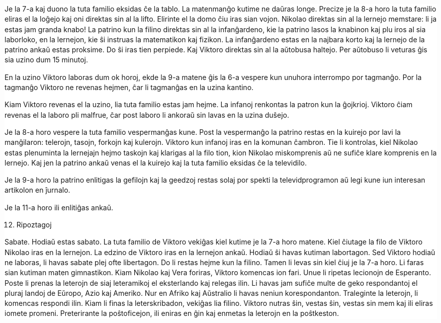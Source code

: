 Je la 7-a kaj duono la tuta familio eksidas ĉe la tablo. La matenmanĝo
kutime ne daŭras longe. Precize je la 8-a horo la tuta familio eliras
el la loĝejo kaj oni direktas sin al la lifto. Elirinte el la domo ĉiu
iras sian vojon. Nikolao direktas sin al la lernejo memstare: li ja
estas jam granda knabo! La patrino kun la filino direktas sin al la
infanĝardeno, kie la patrino lasos la knabinon kaj plu iros al sia
laborloko, en la lernejon, kie ŝi instruas la matematikon kaj fizikon.
La infanĝardeno estas en la najbara korto kaj la lernejo de la patrino
ankaŭ estas proksime. Do ŝi iras tien perpiede. Kaj Viktoro direktas
sin al la aŭtobusa haltejo. Per aŭtobuso li veturas ĝis sia uzino dum
15 minutoj.

En la uzino Viktoro laboras dum ok horoj, ekde la 9-a matene ĝis la
6-a vespere kun unuhora interrompo por tagmanĝo. Por la tagmanĝo
Viktoro ne revenas hejmen, ĉar li tagmanĝas en la uzina kantino.

Kiam Viktoro revenas el la uzino, lia tuta familio estas jam hejme. La
infanoj renkontas la patron kun la ĝojkrioj. Viktoro ĉiam revenas el
la laboro pli malfrue, ĉar post laboro li ankoraŭ sin lavas en la
uzina duŝejo.

Je la 8-a horo vespere la tuta familio vespermanĝas kune. Post la
vespermanĝo la patrino restas en la kuirejo por lavi la manĝilaron:
telerojn, tasojn, forkojn kaj kulerojn. Viktoro kun infanoj iras en la
komunan ĉambron. Tie li kontrolas, kiel Nikolao estas plenuminta la
lernejajn hejmo taskojn kaj klarigas al la filo tion, kion Nikolao
miskomprenis aŭ ne sufiĉe klare komprenis en la lernejo. Kaj jen la
patrino ankaŭ venas el la kuirejo kaj la tuta familio eksidas ĉe la
televidilo.

Je la 9-a horo la patrino enlitigas la gefilojn kaj la geedzoj restas
solaj por spekti la televidprogramon aŭ legi kune iun interesan
artikolon en ĵurnalo.

Je la 11-a horo ili enlitiĝas ankaŭ.

12. Ripoztagoj

Sabate. Hodiaŭ estas sabato. La tuta familio de Viktoro vekiĝas kiel
kutime je la 7-a horo matene. Kiel ĉiutage la filo de Viktoro Nikolao
iras en la lernejon. La edzino de Viktoro iras en la lernejon ankaŭ.
Hodiaŭ ŝi havas kutiman labortagon. Sed Viktoro hodiaŭ ne laboras, li
havas sabate plej ofte libertagon. Do li restas hejme kun la filino.
Tamen li levas sin kiel ĉiuj je la 7-a horo. Li faras sian kutiman
maten gimnastikon. Kiam Nikolao kaj Vera foriras, Viktoro komencas ion
fari. Unue li ripetas lecionojn de Esperanto. Poste li prenas la
leterojn de siaj leteramikoj el eksterlando kaj relegas ilin. Li havas
jam sufiĉe multe de geko respondantoj el pluraj landoj de Eŭropo, Azio
kaj Ameriko. Nur en Afriko kaj Aŭstralio li havas neniun
korespondanton. Traleginte la leterojn, li komencas respondi ilin.
Kiam li finas la leterskribadon, vekiĝas lia filino. Viktoro nutras
ŝin, vestas ŝin, vestas sin mem kaj ili eliras iomete promeni.
Preterirante la poŝtoficejon, ili eniras en ĝin kaj enmetas la
leterojn en la poŝtkeston.
